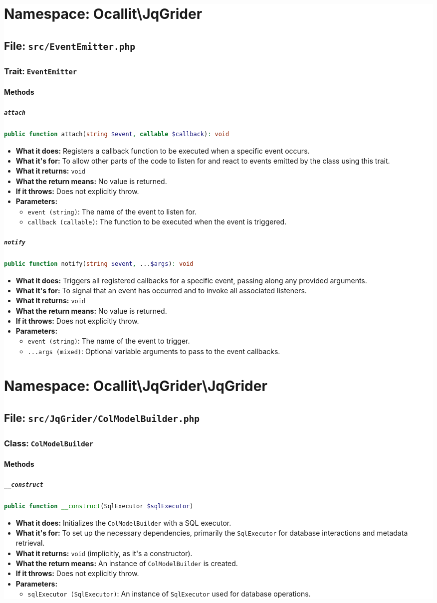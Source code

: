 # Namespace: Ocallit\JqGrider

## File: `src/EventEmitter.php`

### Trait: `EventEmitter`

#### Methods

##### `attach`
```php
public function attach(string $event, callable $callback): void
```
*   **What it does:** Registers a callback function to be executed when a specific event occurs.
*   **What it's for:** To allow other parts of the code to listen for and react to events emitted by the class using this trait.
*   **What it returns:** `void`
*   **What the return means:** No value is returned.
*   **If it throws:** Does not explicitly throw.
*   **Parameters:**
    *   `event (string)`: The name of the event to listen for.
    *   `callback (callable)`: The function to be executed when the event is triggered.

##### `notify`
```php
public function notify(string $event, ...$args): void
```
*   **What it does:** Triggers all registered callbacks for a specific event, passing along any provided arguments.
*   **What it's for:** To signal that an event has occurred and to invoke all associated listeners.
*   **What it returns:** `void`
*   **What the return means:** No value is returned.
*   **If it throws:** Does not explicitly throw.
*   **Parameters:**
    *   `event (string)`: The name of the event to trigger.
    *   `...args (mixed)`: Optional variable arguments to pass to the event callbacks.

# Namespace: Ocallit\JqGrider\JqGrider

## File: `src/JqGrider/ColModelBuilder.php`

### Class: `ColModelBuilder`

#### Methods

##### `__construct`
```php
public function __construct(SqlExecutor $sqlExecutor)
```
*   **What it does:** Initializes the `ColModelBuilder` with a SQL executor.
*   **What it's for:** To set up the necessary dependencies, primarily the `SqlExecutor` for database interactions and metadata retrieval.
*   **What it returns:** `void` (implicitly, as it's a constructor).
*   **What the return means:** An instance of `ColModelBuilder` is created.
*   **If it throws:** Does not explicitly throw.
*   **Parameters:**
    *   `sqlExecutor (SqlExecutor)`: An instance of `SqlExecutor` used for database operations.

